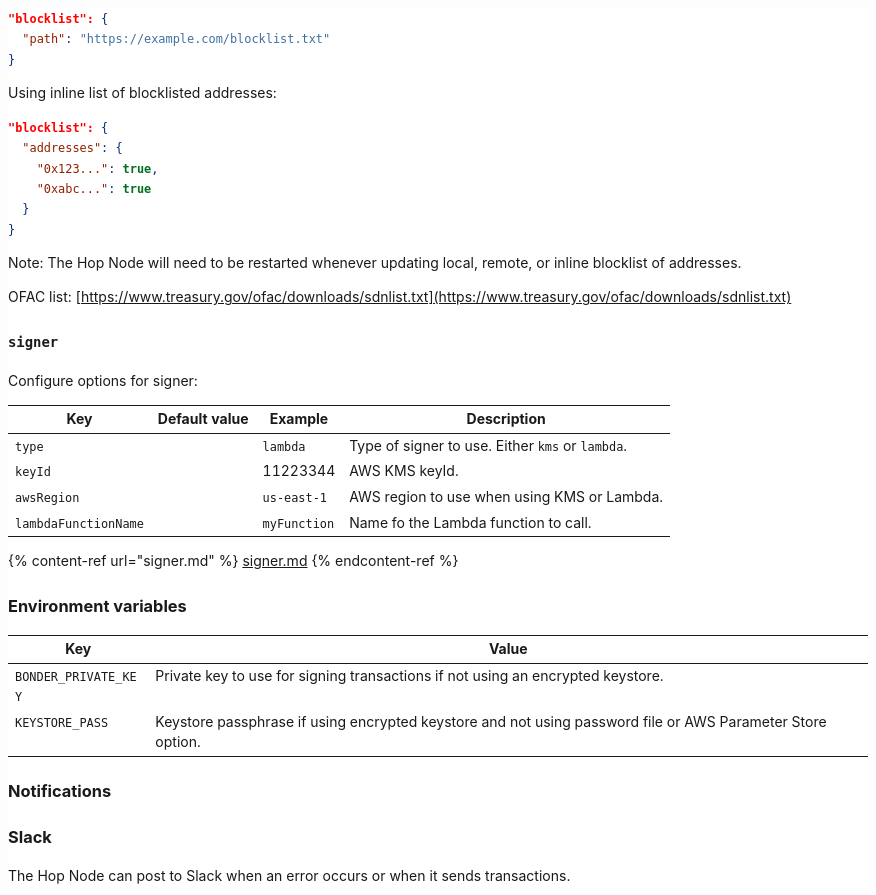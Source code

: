 ```json
"blocklist": {
  "path": "https://example.com/blocklist.txt"
}
```

Using inline list of blocklisted addresses:

```json
"blocklist": {
  "addresses": {
    "0x123...": true,
    "0xabc...": true
  }
}
```

Note: The Hop Node will need to be restarted whenever updating local, remote, or inline blocklist of addresses.

OFAC list: [https://www.treasury.gov/ofac/downloads/sdnlist.txt](https://www.treasury.gov/ofac/downloads/sdnlist.txt)

### `signer`

Configure options for signer:

| Key                  | Default value               | Example                     | Description                                        |
| -------------------- | --------------------------- | --------------------------- | -------------------------------------------------- |
| `type`               |                             | `lambda`                    | Type of signer to use. Either `kms` or `lambda`.   |
| `keyId`              |                             | 11223344                    | AWS KMS keyId.                                     |
| `awsRegion`          |                             | `us-east-1`                 | AWS region to use when using KMS or Lambda.        |
| `lambdaFunctionName` |                             | `myFunction`                | Name fo the Lambda function to call.               |

{% content-ref url="signer.md" %}
[signer.md](signer.md)
{% endcontent-ref %}

### Environment variables

| Key                  | Value                                                                                                      |
| -------------------- | ---------------------------------------------------------------------------------------------------------- |
| `BONDER_PRIVATE_KEY` | Private key to use for signing transactions if not using an encrypted keystore.                            |
| `KEYSTORE_PASS`      | Keystore passphrase if using encrypted keystore and not using password file or AWS Parameter Store option. |

### Notifications

### Slack

The Hop Node can post to Slack when an error occurs or when it sends transactions.
